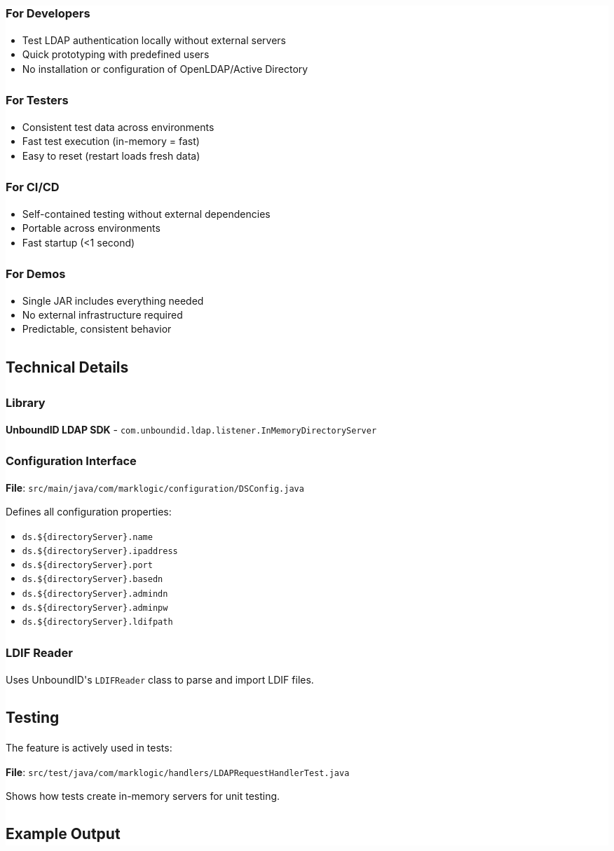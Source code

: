 ### For Developers
- Test LDAP authentication locally without external servers
- Quick prototyping with predefined users
- No installation or configuration of OpenLDAP/Active Directory

### For Testers
- Consistent test data across environments
- Fast test execution (in-memory = fast)
- Easy to reset (restart loads fresh data)

### For CI/CD
- Self-contained testing without external dependencies
- Portable across environments
- Fast startup (<1 second)

### For Demos
- Single JAR includes everything needed
- No external infrastructure required
- Predictable, consistent behavior

## Technical Details

### Library
**UnboundID LDAP SDK** - `com.unboundid.ldap.listener.InMemoryDirectoryServer`

### Configuration Interface
**File**: `src/main/java/com/marklogic/configuration/DSConfig.java`

Defines all configuration properties:
- `ds.${directoryServer}.name`
- `ds.${directoryServer}.ipaddress`
- `ds.${directoryServer}.port`
- `ds.${directoryServer}.basedn`
- `ds.${directoryServer}.admindn`
- `ds.${directoryServer}.adminpw`
- `ds.${directoryServer}.ldifpath`

### LDIF Reader
Uses UnboundID's `LDIFReader` class to parse and import LDIF files.

## Testing

The feature is actively used in tests:

**File**: `src/test/java/com/marklogic/handlers/LDAPRequestHandlerTest.java`

Shows how tests create in-memory servers for unit testing.

## Example Output
